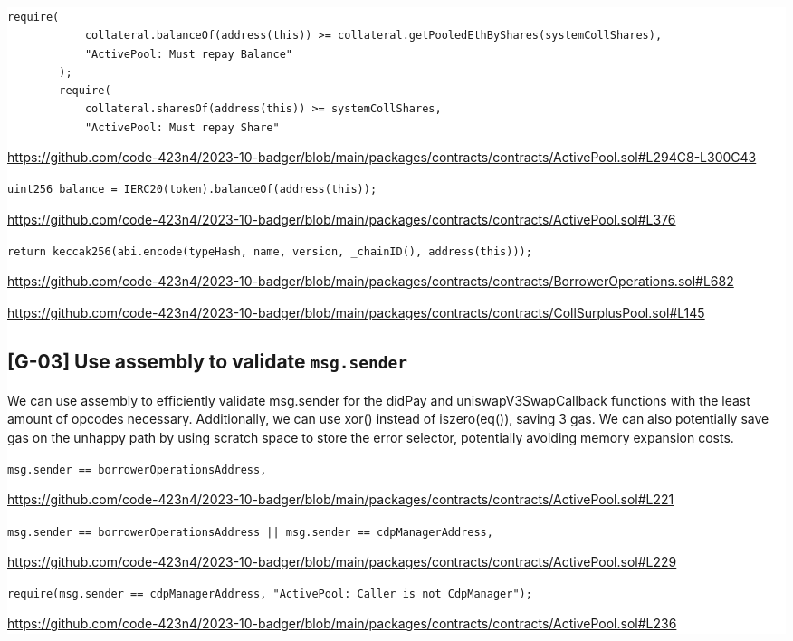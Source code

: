 ```
require(
            collateral.balanceOf(address(this)) >= collateral.getPooledEthByShares(systemCollShares),
            "ActivePool: Must repay Balance"
        );
        require(
            collateral.sharesOf(address(this)) >= systemCollShares,
            "ActivePool: Must repay Share"
```

https://github.com/code-423n4/2023-10-badger/blob/main/packages/contracts/contracts/ActivePool.sol#L294C8-L300C43

```
uint256 balance = IERC20(token).balanceOf(address(this));
```

https://github.com/code-423n4/2023-10-badger/blob/main/packages/contracts/contracts/ActivePool.sol#L376

```
return keccak256(abi.encode(typeHash, name, version, _chainID(), address(this)));
```

https://github.com/code-423n4/2023-10-badger/blob/main/packages/contracts/contracts/BorrowerOperations.sol#L682

https://github.com/code-423n4/2023-10-badger/blob/main/packages/contracts/contracts/CollSurplusPool.sol#L145

## \[G-03\] Use assembly to validate `msg.sender`

We can use assembly to efficiently validate msg.sender for the didPay and uniswapV3SwapCallback functions with the least amount of opcodes necessary. Additionally, we can use xor() instead of iszero(eq()), saving 3 gas. We can also potentially save gas on the unhappy path by using scratch space to store the error selector, potentially avoiding memory expansion costs.[](https://github.com/code-423n4/2023-09-maia/blob/main/src/factories/ArbitrumBranchBridgeAgentFactory.sol#L85)

```
msg.sender == borrowerOperationsAddress,
```

https://github.com/code-423n4/2023-10-badger/blob/main/packages/contracts/contracts/ActivePool.sol#L221

```
msg.sender == borrowerOperationsAddress || msg.sender == cdpManagerAddress,
```

https://github.com/code-423n4/2023-10-badger/blob/main/packages/contracts/contracts/ActivePool.sol#L229

```
require(msg.sender == cdpManagerAddress, "ActivePool: Caller is not CdpManager");
```

https://github.com/code-423n4/2023-10-badger/blob/main/packages/contracts/contracts/ActivePool.sol#L236
